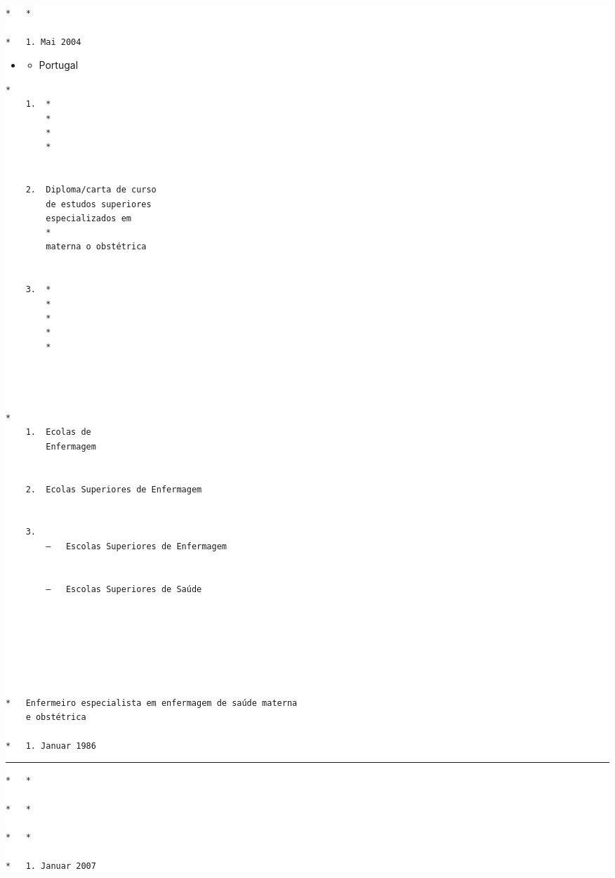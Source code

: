     *   *

    *   1. Mai 2004


*    *   Portugal

    *
        1.  *
            *
            *
            *


        2.  Diploma/carta de curso
            de estudos superiores
            especializados em
            *
            materna o obstétrica


        3.  *
            *
            *
            *
            *




    *
        1.  Ecolas de
            Enfermagem


        2.  Ecolas Superiores de Enfermagem


        3.
            –   Escolas Superiores de Enfermagem


            –   Escolas Superiores de Saúde







    *   Enfermeiro especialista em enfermagem de saúde materna
        e obstétrica

    *   1. Januar 1986


*    *   *

    *   *

    *   *

    *   *

    *   1. Januar 2007
